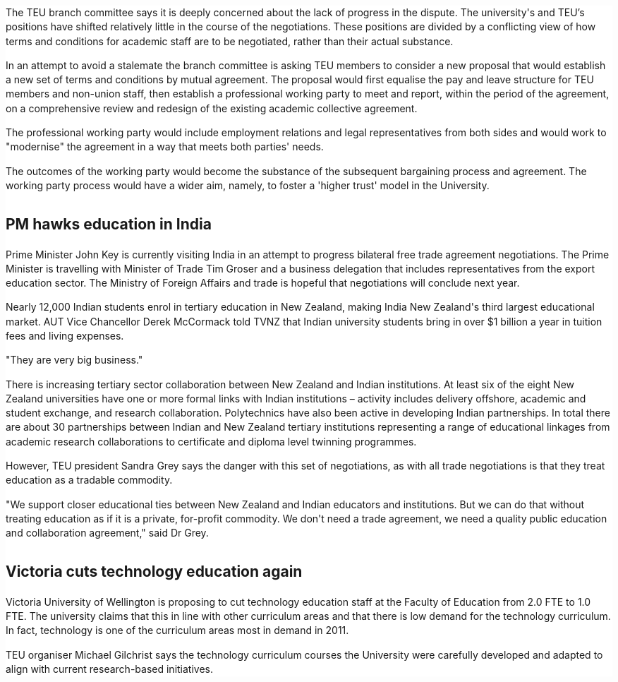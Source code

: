 The TEU branch committee says it is deeply concerned about the lack of progress in the dispute. The university's and TEU’s positions have shifted relatively little in the course of the negotiations. These positions are divided by a conflicting view of how terms and conditions for academic staff are to be negotiated, rather than their actual substance.

In an attempt to avoid a stalemate the branch committee is asking TEU members to consider a new proposal that would establish a new set of terms and conditions by mutual agreement. The proposal would first equalise the pay and leave structure for TEU members and non-union staff, then establish a professional working party to meet and report, within the period of the agreement, on a comprehensive review and redesign of the existing academic collective agreement.

The professional working party would include employment relations and legal representatives from both sides and would work to "modernise" the agreement in a way that meets both parties' needs.

The outcomes of the working party would become the substance of the subsequent bargaining process and agreement. The working party process would have a wider aim, namely, to foster a 'higher trust' model in the University.

PM hawks education in India
---------------------------

Prime Minister John Key is currently visiting India in an attempt to progress bilateral free trade agreement negotiations. The Prime Minister is travelling with Minister of Trade Tim Groser and a business delegation that includes representatives from the export education sector. The Ministry of Foreign Affairs and trade is hopeful that negotiations will conclude next year.

Nearly 12,000 Indian students enrol in tertiary education in New Zealand, making India New Zealand's third largest educational market. AUT Vice Chancellor Derek McCormack told TVNZ that Indian university students bring in over $1 billion a year in tuition fees and living expenses.

"They are very big business."

There is increasing tertiary sector collaboration between New Zealand and Indian institutions. At least six of the eight New Zealand universities have one or more formal links with Indian institutions – activity includes delivery offshore, academic and student exchange, and research collaboration. Polytechnics have also been active in developing Indian partnerships. In total there are about 30 partnerships between Indian and New Zealand tertiary institutions representing a range of educational linkages from academic research collaborations to certificate and diploma level twinning programmes.

However, TEU president Sandra Grey says the danger with this set of negotiations, as with all trade negotiations is that they treat education as a tradable commodity.

"We support closer educational ties between New Zealand and Indian educators and institutions. But we can do that without treating education as if it is a private, for-profit commodity. We don't need a trade agreement, we need a quality public education and collaboration agreement," said Dr Grey.

Victoria cuts technology education again
----------------------------------------

Victoria University of Wellington is proposing to cut technology education staff at the Faculty of Education from 2.0 FTE to 1.0 FTE. The university claims that this in line with other curriculum areas and that there is low demand for the technology curriculum. In fact, technology is one of the curriculum areas most in demand in 2011.

TEU organiser Michael Gilchrist says the technology curriculum courses the University were carefully developed and adapted to align with current research-based initiatives.
